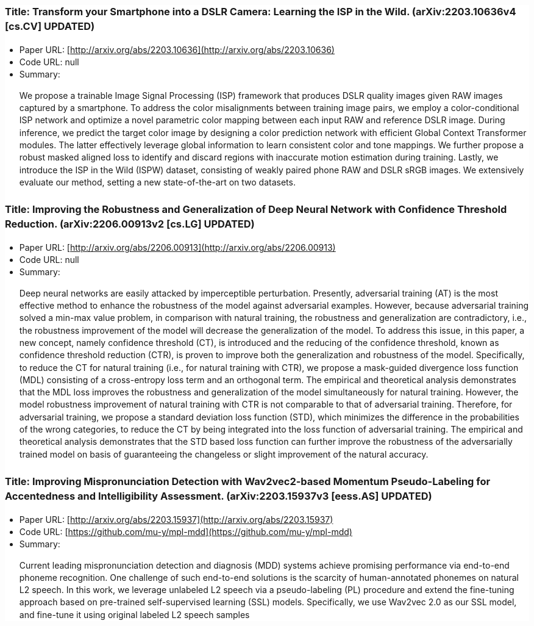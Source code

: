 ### Title: Transform your Smartphone into a DSLR Camera: Learning the ISP in the Wild. (arXiv:2203.10636v4 [cs.CV] UPDATED)
* Paper URL: [http://arxiv.org/abs/2203.10636](http://arxiv.org/abs/2203.10636)
* Code URL: null
* Summary: <p>We propose a trainable Image Signal Processing (ISP) framework that produces
DSLR quality images given RAW images captured by a smartphone. To address the
color misalignments between training image pairs, we employ a color-conditional
ISP network and optimize a novel parametric color mapping between each input
RAW and reference DSLR image. During inference, we predict the target color
image by designing a color prediction network with efficient Global Context
Transformer modules. The latter effectively leverage global information to
learn consistent color and tone mappings. We further propose a robust masked
aligned loss to identify and discard regions with inaccurate motion estimation
during training. Lastly, we introduce the ISP in the Wild (ISPW) dataset,
consisting of weakly paired phone RAW and DSLR sRGB images. We extensively
evaluate our method, setting a new state-of-the-art on two datasets.
</p>

### Title: Improving the Robustness and Generalization of Deep Neural Network with Confidence Threshold Reduction. (arXiv:2206.00913v2 [cs.LG] UPDATED)
* Paper URL: [http://arxiv.org/abs/2206.00913](http://arxiv.org/abs/2206.00913)
* Code URL: null
* Summary: <p>Deep neural networks are easily attacked by imperceptible perturbation.
Presently, adversarial training (AT) is the most effective method to enhance
the robustness of the model against adversarial examples. However, because
adversarial training solved a min-max value problem, in comparison with natural
training, the robustness and generalization are contradictory, i.e., the
robustness improvement of the model will decrease the generalization of the
model. To address this issue, in this paper, a new concept, namely confidence
threshold (CT), is introduced and the reducing of the confidence threshold,
known as confidence threshold reduction (CTR), is proven to improve both the
generalization and robustness of the model. Specifically, to reduce the CT for
natural training (i.e., for natural training with CTR), we propose a
mask-guided divergence loss function (MDL) consisting of a cross-entropy loss
term and an orthogonal term. The empirical and theoretical analysis
demonstrates that the MDL loss improves the robustness and generalization of
the model simultaneously for natural training. However, the model robustness
improvement of natural training with CTR is not comparable to that of
adversarial training. Therefore, for adversarial training, we propose a
standard deviation loss function (STD), which minimizes the difference in the
probabilities of the wrong categories, to reduce the CT by being integrated
into the loss function of adversarial training. The empirical and theoretical
analysis demonstrates that the STD based loss function can further improve the
robustness of the adversarially trained model on basis of guaranteeing the
changeless or slight improvement of the natural accuracy.
</p>

### Title: Improving Mispronunciation Detection with Wav2vec2-based Momentum Pseudo-Labeling for Accentedness and Intelligibility Assessment. (arXiv:2203.15937v3 [eess.AS] UPDATED)
* Paper URL: [http://arxiv.org/abs/2203.15937](http://arxiv.org/abs/2203.15937)
* Code URL: [https://github.com/mu-y/mpl-mdd](https://github.com/mu-y/mpl-mdd)
* Summary: <p>Current leading mispronunciation detection and diagnosis (MDD) systems
achieve promising performance via end-to-end phoneme recognition. One challenge
of such end-to-end solutions is the scarcity of human-annotated phonemes on
natural L2 speech. In this work, we leverage unlabeled L2 speech via a
pseudo-labeling (PL) procedure and extend the fine-tuning approach based on
pre-trained self-supervised learning (SSL) models. Specifically, we use Wav2vec
2.0 as our SSL model, and fine-tune it using original labeled L2 speech samples